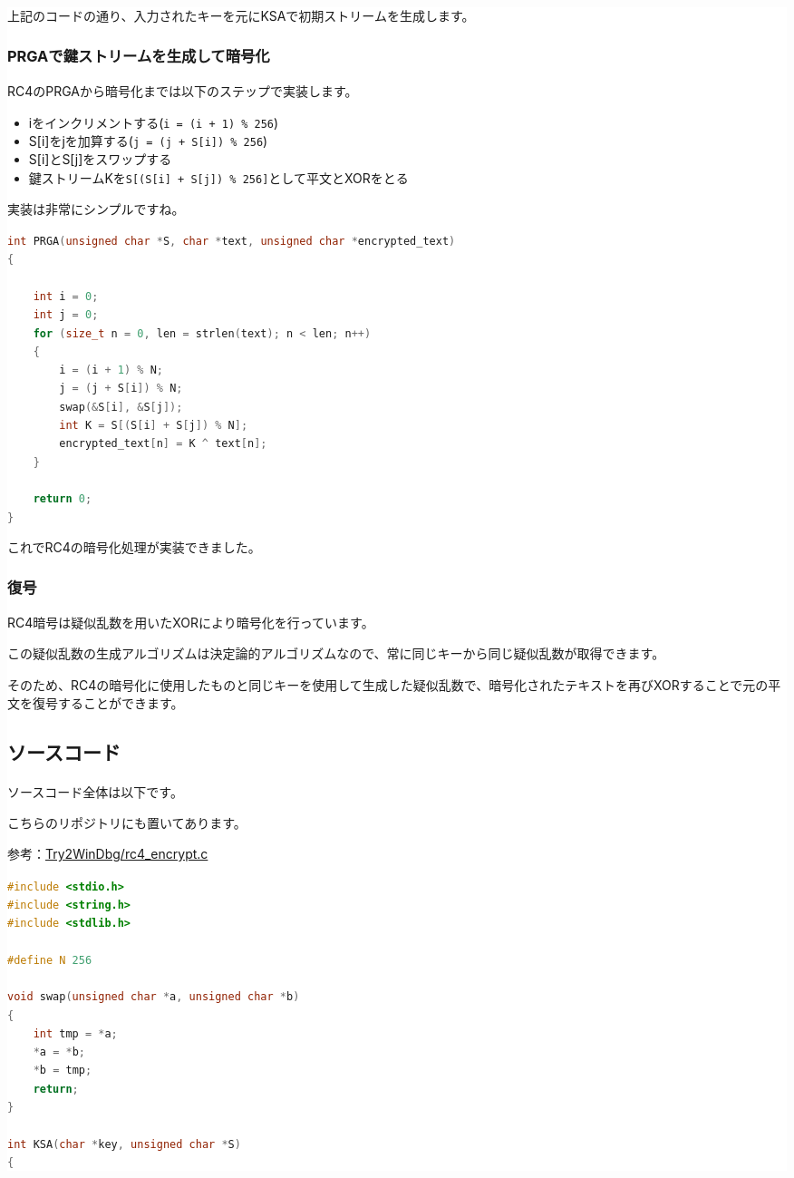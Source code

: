 上記のコードの通り、入力されたキーを元にKSAで初期ストリームを生成します。

### PRGAで鍵ストリームを生成して暗号化

RC4のPRGAから暗号化までは以下のステップで実装します。

- iをインクリメントする(`i = (i + 1) % 256`)
- S[i]をjを加算する(`j = (j + S[i]) % 256`)
- S[i]とS[j]をスワップする
- 鍵ストリームKを`S[(S[i] + S[j]) % 256]`として平文とXORをとる

実装は非常にシンプルですね。

``` c
int PRGA(unsigned char *S, char *text, unsigned char *encrypted_text)
{

    int i = 0;
    int j = 0;
    for (size_t n = 0, len = strlen(text); n < len; n++)
    {
        i = (i + 1) % N;
        j = (j + S[i]) % N;
        swap(&S[i], &S[j]);
        int K = S[(S[i] + S[j]) % N];
        encrypted_text[n] = K ^ text[n];
    }

    return 0;
}
```

これでRC4の暗号化処理が実装できました。

### 復号

RC4暗号は疑似乱数を用いたXORにより暗号化を行っています。

この疑似乱数の生成アルゴリズムは決定論的アルゴリズムなので、常に同じキーから同じ疑似乱数が取得できます。

そのため、RC4の暗号化に使用したものと同じキーを使用して生成した疑似乱数で、暗号化されたテキストを再びXORすることで元の平文を復号することができます。

## ソースコード

ソースコード全体は以下です。

こちらのリポジトリにも置いてあります。

参考：[Try2WinDbg/rc4_encrypt.c](https://github.com/kash1064/Try2WinDbg/blob/master/build/c/rc4_encrypt.c)

``` c
#include <stdio.h>
#include <string.h>
#include <stdlib.h>

#define N 256

void swap(unsigned char *a, unsigned char *b)
{
    int tmp = *a;
    *a = *b;
    *b = tmp;
    return;
}

int KSA(char *key, unsigned char *S)
{
```